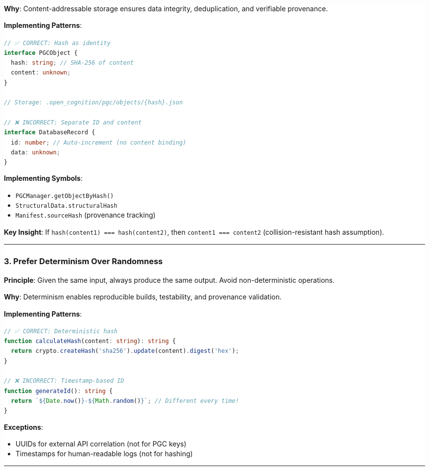 **Why**: Content-addressable storage ensures data integrity, deduplication, and verifiable provenance.

**Implementing Patterns**:

```typescript
// ✅ CORRECT: Hash as identity
interface PGCObject {
  hash: string; // SHA-256 of content
  content: unknown;
}

// Storage: .open_cognition/pgc/objects/{hash}.json

// ❌ INCORRECT: Separate ID and content
interface DatabaseRecord {
  id: number; // Auto-increment (no content binding)
  data: unknown;
}
```

**Implementing Symbols**:

- `PGCManager.getObjectByHash()`
- `StructuralData.structuralHash`
- `Manifest.sourceHash` (provenance tracking)

**Key Insight**: If `hash(content1) === hash(content2)`, then `content1 === content2` (collision-resistant hash assumption).

---

### 3. Prefer Determinism Over Randomness

**Principle**: Given the same input, always produce the same output. Avoid non-deterministic operations.

**Why**: Determinism enables reproducible builds, testability, and provenance validation.

**Implementing Patterns**:

```typescript
// ✅ CORRECT: Deterministic hash
function calculateHash(content: string): string {
  return crypto.createHash('sha256').update(content).digest('hex');
}

// ❌ INCORRECT: Timestamp-based ID
function generateId(): string {
  return `${Date.now()}-${Math.random()}`; // Different every time!
}
```

**Exceptions**:

- UUIDs for external API correlation (not for PGC keys)
- Timestamps for human-readable logs (not for hashing)

---